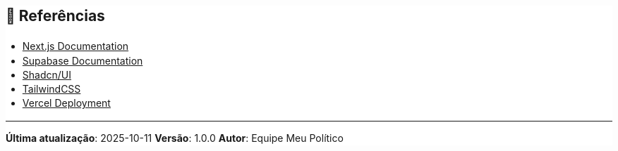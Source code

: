 ## 🔗 Referências

- [Next.js Documentation](https://nextjs.org/docs)
- [Supabase Documentation](https://supabase.com/docs)
- [Shadcn/UI](https://ui.shadcn.com/)
- [TailwindCSS](https://tailwindcss.com/docs)
- [Vercel Deployment](https://vercel.com/docs)

---

**Última atualização**: 2025-10-11
**Versão**: 1.0.0
**Autor**: Equipe Meu Político
